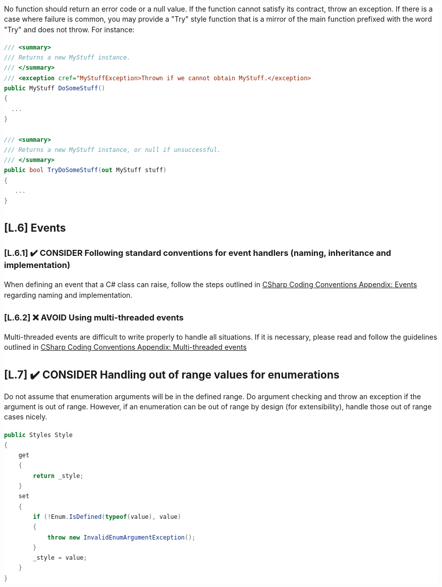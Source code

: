 No function should return an error code or a null value. If the function cannot satisfy its contract, throw an exception.
If there is a case where failure is common, you may provide a "Try" style function that is a mirror of the main function prefixed with the word "Try" and does not throw. For instance:

```csharp
/// <summary>
/// Returns a new MyStuff instance.
/// </summary>
/// <exception cref="MyStuffException>Thrown if we cannot obtain MyStuff.</exception>
public MyStuff DoSomeStuff()
{
  ...
}
 
/// <summary>
/// Returns a new MyStuff instance, or null if unsuccessful.
/// </summary>
public bool TryDoSomeStuff(out MyStuff stuff)
{
   ...
}
```

## [L.6] Events

### [L.6.1] ✔️ **CONSIDER** Following standard conventions for event handlers (naming, inheritance and implementation)

When defining an event that a C# class can raise, follow the steps outlined in [CSharp Coding Conventions Appendix: Events](/Organizations/ASW/Developer-Handbook/Coding-Conventions/CSharp-Coding-Conventions/CSharp-Coding-Conventions-Appendix#events) regarding naming and implementation.

### [L.6.2] ❌ **AVOID** Using multi-threaded events

Multi-threaded events are difficult to write properly to handle all situations. If it is necessary, please read and follow the guidelines outlined in [CSharp Coding Conventions Appendix: Multi-threaded events](/Organizations/ASW/Developer-Handbook/Coding-Conventions/CSharp-Coding-Conventions/CSharp-Coding-Conventions-Appendix#multi-threaded-events)

## [L.7] ✔️ **CONSIDER** Handling out of range values for enumerations

Do not assume that enumeration arguments will be in the defined range. Do argument checking and throw an exception if the argument is out of range. However, if an enumeration can be out of range by design (for extensibility), handle those out of range cases nicely.

```csharp
public Styles Style
{
    get
    {
        return _style;
    }
    set
    {
        if (!Enum.IsDefined(typeof(value), value) 
        {
            throw new InvalidEnumArgumentException();
        }
        _style = value;
    }
}
```
